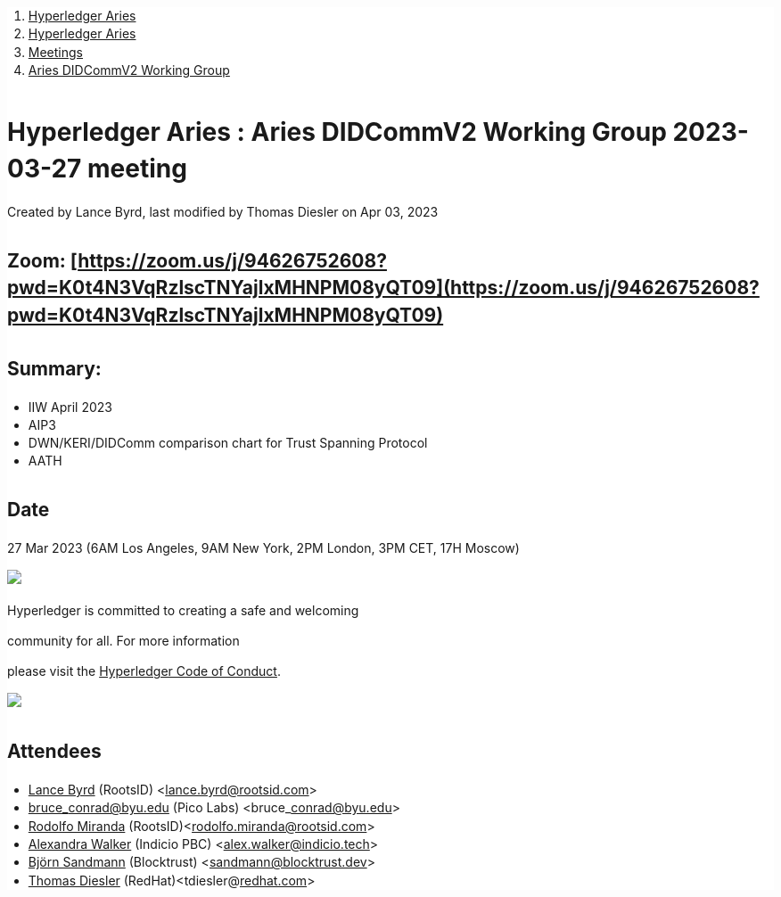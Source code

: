 1. [Hyperledger Aries](index.html)
2. [Hyperledger Aries](Hyperledger-Aries_18481154.html)
3. [Meetings](Meetings_18481222.html)
4. [Aries DIDCommV2 Working Group](Aries-DIDCommV2-Working-Group_18499949.html)

# Hyperledger Aries : Aries DIDCommV2 Working Group 2023-03-27 meeting

Created by Lance Byrd, last modified by Thomas Diesler on Apr 03, 2023

## Zoom: [https://zoom.us/j/94626752608?pwd=K0t4N3VqRzlscTNYajlxMHNPM08yQT09](https://zoom.us/j/94626752608?pwd=K0t4N3VqRzlscTNYajlxMHNPM08yQT09)

## Summary:

- IIW April 2023
- AIP3
- DWN/KERI/DIDComm comparison chart for Trust Spanning Protocol
- AATH

## Date

27 Mar 2023 (6AM Los Angeles, 9AM New York, 2PM London, 3PM CET, 17H Moscow)

![](https://wiki.hyperledger.org/download/attachments/29034696/Antitrustnotice.png?version=1&modificationDate=1581695654000&api=v2)

Hyperledger is committed to creating a safe and welcoming

community for all. For more information

please visit the [Hyperledger Code of Conduct](https://lf-hyperledger.atlassian.net/wiki/display/HYP/Hyperledger+Code+of+Conduct).

![](https://wiki.hyperledger.org/download/attachments/2392771/welcome.png?version=2&modificationDate=1572450107000&api=v2)

## Attendees

- [Lance Byrd](https://lf-hyperledger.atlassian.net/wiki/people/6346b13f754fb6b373b9af19?ref=confluence) (RootsID) &lt;lance.byrd@rootsid.com&gt;
- [bruce\_conrad@byu.edu](https://lf-hyperledger.atlassian.net/wiki/people/5a305bc720cc34374b243891?ref=confluence) (Pico Labs) &lt;bruce\_conrad@byu.edu&gt;
- [Rodolfo Miranda](https://lf-hyperledger.atlassian.net/wiki/people/557058:a5a62b78-cc75-4d00-80c0-df455129302a?ref=confluence) (RootsID)&lt;rodolfo.miranda@rootsid.com&gt;
- [Alexandra Walker](https://lf-hyperledger.atlassian.net/wiki/people/62e8177de50f2f2a39544bf5?ref=confluence) (Indicio PBC) &lt;alex.walker@indicio.tech&gt;
- [Björn Sandmann](https://lf-hyperledger.atlassian.net/wiki/people/712020:d396d505-6647-4f81-ae30-67348ec7161d?ref=confluence) (Blocktrust) &lt;sandmann@blocktrust.dev&gt;
- [Thomas Diesler](https://lf-hyperledger.atlassian.net/wiki/people/557058:ef106bd5-665a-489d-a319-dfb455bd44c1?ref=confluence) (RedHat)&lt;tdiesler@[redhat.com](http://redhat.com/)&gt;
